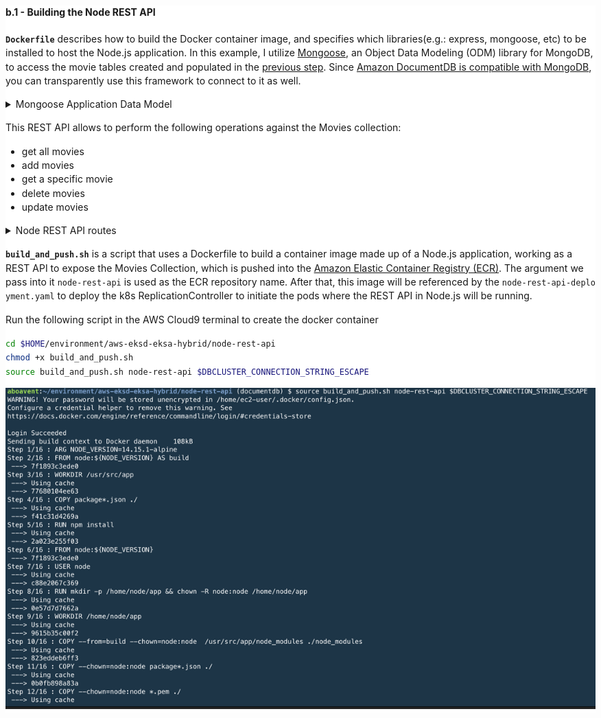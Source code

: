 
#### b.1 - Building the Node REST API 


**`Dockerfile`** describes how to build the Docker container image, and specifies which libraries(e.g.: express, mongoose, etc) to be installed to host the Node.js application. In this example, I utilize [Mongoose](https://mongoosejs.com/docs/index.html), an Object Data Modeling (ODM) library for MongoDB, to access the movie tables created and populated in the [previous step](#c-creating-the-sample-db-movie-table). Since [Amazon DocumentDB is compatible with MongoDB](https://docs.aws.amazon.com/documentdb/latest/developerguide/mongo-apis.html), you can transparently use this framework to connect to it as well.


<details><summary>Mongoose Application Data Model</summary></details> 

This REST API allows to perform the following operations against the Movies collection:
- get all movies
- add movies
- get a specific movie
- delete movies
- update movies

<details><summary>Node REST API routes</summary></details> 



**`build_and_push.sh`** is a script that uses a Dockerfile to build a container image made up of a Node.js application, working as a REST API to expose the Movies Collection, which is pushed into the [Amazon Elastic Container Registry (ECR)](https://aws.amazon.com/ecr/). The argument we pass into it `node-rest-api` is used as the ECR repository name. After that, this image will be referenced by the `node-rest-api-deployment.yaml` to deploy the k8s ReplicationController to initiate the pods where the REST API in Node.js will be running. 

Run the following script in the AWS Cloud9 terminal to create the docker container

```bash
cd $HOME/environment/aws-eksd-eksa-hybrid/node-rest-api 
chmod +x build_and_push.sh
source build_and_push.sh node-rest-api $DBCLUSTER_CONNECTION_STRING_ESCAPE
```

![build_and_push_output](./images/build_and_push_output.png)
